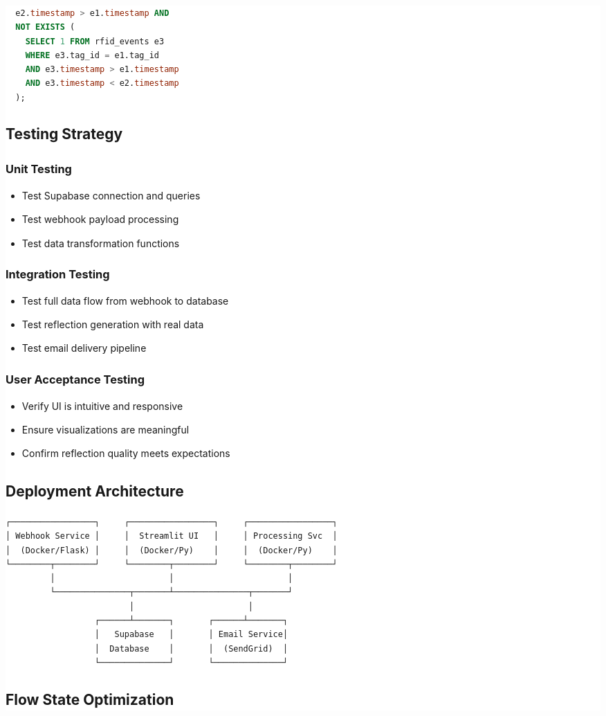 ```sql
  e2.timestamp > e1.timestamp AND
  NOT EXISTS (
    SELECT 1 FROM rfid_events e3
    WHERE e3.tag_id = e1.tag_id 
    AND e3.timestamp > e1.timestamp 
    AND e3.timestamp < e2.timestamp
  );
```

## Testing Strategy

### Unit Testing

- Test Supabase connection and queries

- Test webhook payload processing

- Test data transformation functions

### Integration Testing

- Test full data flow from webhook to database

- Test reflection generation with real data

- Test email delivery pipeline

### User Acceptance Testing

- Verify UI is intuitive and responsive

- Ensure visualizations are meaningful

- Confirm reflection quality meets expectations

## Deployment Architecture

```plaintext
┌─────────────────┐     ┌─────────────────┐     ┌─────────────────┐
│ Webhook Service │     │  Streamlit UI   │     │ Processing Svc  │
│  (Docker/Flask) │     │  (Docker/Py)    │     │  (Docker/Py)    │
└────────┬────────┘     └────────┬────────┘     └────────┬────────┘
         │                       │                       │
         └───────────────┬───────┴───────────────┬───────┘
                         │                       │
                  ┌──────┴───────┐       ┌──────┴───────┐
                  │   Supabase   │       │ Email Service│
                  │  Database    │       │  (SendGrid)  │
                  └──────────────┘       └──────────────┘
```

## Flow State Optimization
